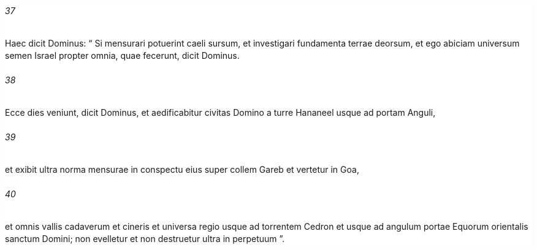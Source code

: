 ###### 37
Haec dicit Dominus: “ Si mensurari potuerint caeli sursum, et investigari fundamenta terrae deorsum, et ego abiciam universum semen Israel propter omnia, quae fecerunt, dicit Dominus.
###### 38
Ecce dies veniunt, dicit Dominus, et aedificabitur civitas Domino a turre Hananeel usque ad portam Anguli, 
###### 39
et exibit ultra norma mensurae in conspectu eius super collem Gareb et vertetur in Goa, 
###### 40
et omnis vallis cadaverum et cineris et universa regio usque ad torrentem Cedron et usque ad angulum portae Equorum orientalis sanctum Domini; non evelletur et non destruetur ultra in perpetuum ”.
